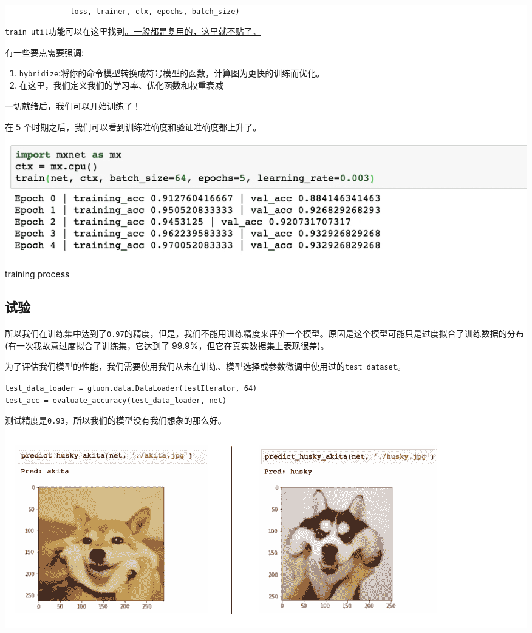 ```
               loss, trainer, ctx, epochs, batch_size)
```

`train_util`功能可以在这里找到[。一般都是复用的，这里就不贴了。](https://github.com/MrXu/transfer-learning-with-gluon/blob/master/train.ipynb)

有一些要点需要强调:

1.  `hybridize`:将你的命令模型转换成符号模型的函数，计算图为更快的训练而优化。
2.  在这里，我们定义我们的学习率、优化函数和权重衰减

一切就绪后，我们可以开始训练了！

在 5 个时期之后，我们可以看到训练准确度和验证准确度都上升了。

![](img/3976a9a0232e7f1a7f95ef6ef548e8c8.png)

training process

## 试验

所以我们在训练集中达到了`0.97`的精度，但是，我们不能用训练精度来评价一个模型。原因是这个模型可能只是过度拟合了训练数据的分布(有一次我故意过度拟合了训练集，它达到了 99.9%，但它在真实数据集上表现很差)。

为了评估我们模型的性能，我们需要使用我们从未在训练、模型选择或参数微调中使用过的`test dataset`。

```
test_data_loader = gluon.data.DataLoader(testIterator, 64)
test_acc = evaluate_accuracy(test_data_loader, net)
```

测试精度是`0.93`，所以我们的模型没有我们想象的那么好。

![](img/7809cd7233848bfea1235e2e50d83cd6.png)
